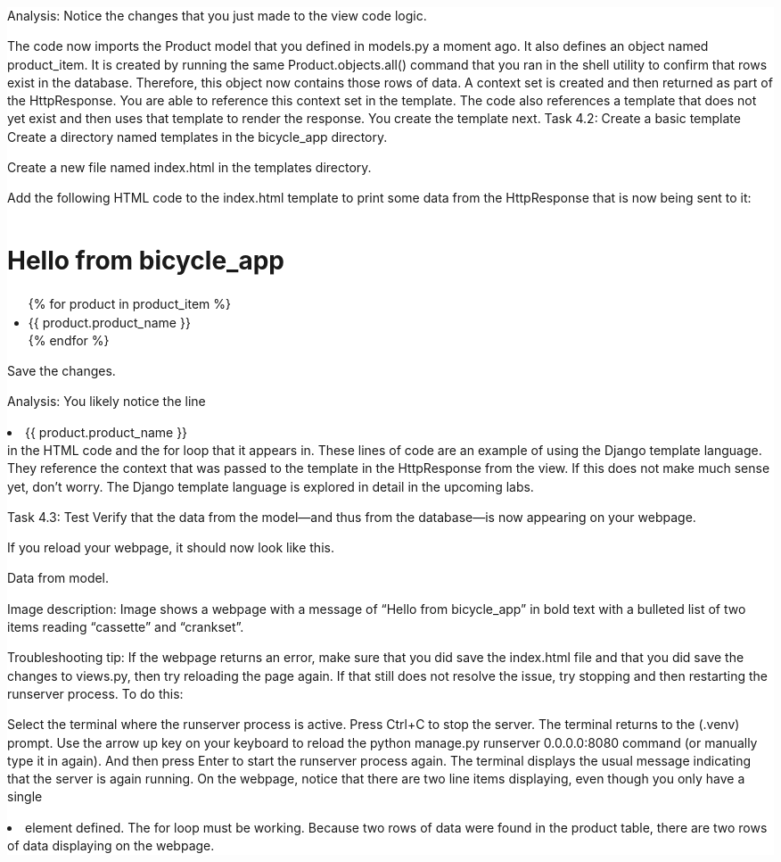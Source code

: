  Analysis: Notice the changes that you just made to the view code logic.

The code now imports the Product model that you defined in models.py a moment ago.
It also defines an object named product_item. It is created by running the same Product.objects.all() command that you ran in the shell utility to confirm that rows exist in the database. Therefore, this object now contains those rows of data.
A context set is created and then returned as part of the HttpResponse. You are able to reference this context set in the template.
The code also references a template that does not yet exist and then uses that template to render the response. You create the template next.
Task 4.2: Create a basic template
Create a directory named templates in the bicycle_app directory.

Create a new file named index.html in the templates directory.

Add the following HTML code to the index.html template to print some data from the HttpResponse that is now being sent to it:


<!DOCTYPE html>
<html>
  <body>
   <h1>Hello from bicycle_app</h1>
   <ul>
        {% for product in product_item %}
        <li>{{ product.product_name }}</li>
        {% endfor %}
   </ul>
 </body>
</html>
Save the changes.

 Analysis: You likely notice the line <li>{{ product.product_name }}</li> in the HTML code and the for loop that it appears in. These lines of code are an example of using the Django template language. They reference the context that was passed to the template in the HttpResponse from the view. If this does not make much sense yet, don’t worry. The Django template language is explored in detail in the upcoming labs.

Task 4.3: Test
Verify that the data from the model—and thus from the database—is now appearing on your webpage.

If you reload your webpage, it should now look like this.

Data from model.

Image description: Image shows a webpage with a message of “Hello from bicycle_app” in bold text with a bulleted list of two items reading “cassette” and “crankset”.

 Troubleshooting tip: If the webpage returns an error, make sure that you did save the index.html file and that you did save the changes to views.py, then try reloading the page again. If that still does not resolve the issue, try stopping and then restarting the runserver process. To do this:

Select the terminal where the runserver process is active.
Press Ctrl+C to stop the server.
The terminal returns to the (.venv) prompt. Use the arrow up key on your keyboard to reload the python manage.py runserver 0.0.0.0:8080 command (or manually type it in again). And then press Enter to start the runserver process again.
The terminal displays the usual message indicating that the server is again running.
On the webpage, notice that there are two line items displaying, even though you only have a single <li> element defined. The for loop must be working. Because two rows of data were found in the product table, there are two rows of data displaying on the webpage.
